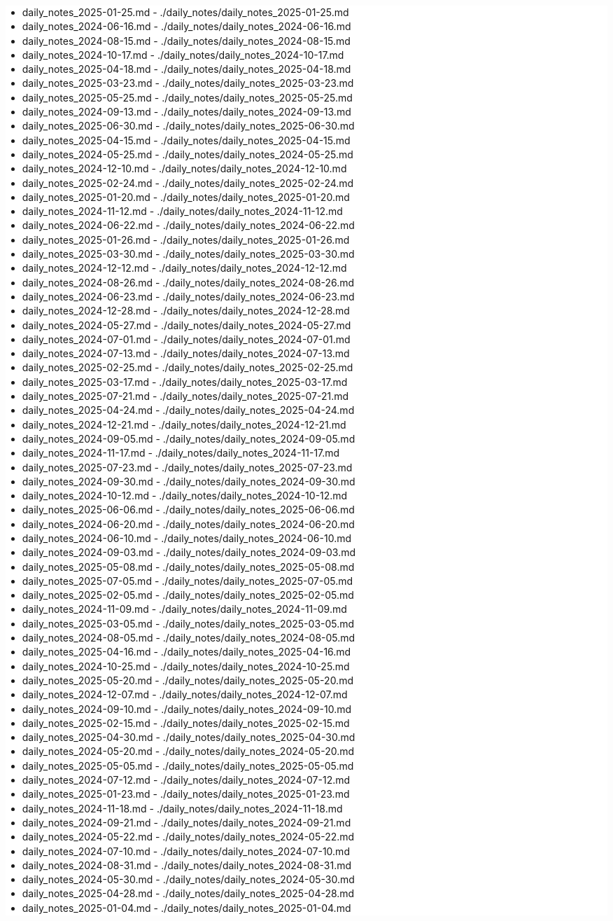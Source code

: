 - daily_notes_2025-01-25.md - ./daily_notes/daily_notes_2025-01-25.md
- daily_notes_2024-06-16.md - ./daily_notes/daily_notes_2024-06-16.md
- daily_notes_2024-08-15.md - ./daily_notes/daily_notes_2024-08-15.md
- daily_notes_2024-10-17.md - ./daily_notes/daily_notes_2024-10-17.md
- daily_notes_2025-04-18.md - ./daily_notes/daily_notes_2025-04-18.md
- daily_notes_2025-03-23.md - ./daily_notes/daily_notes_2025-03-23.md
- daily_notes_2025-05-25.md - ./daily_notes/daily_notes_2025-05-25.md
- daily_notes_2024-09-13.md - ./daily_notes/daily_notes_2024-09-13.md
- daily_notes_2025-06-30.md - ./daily_notes/daily_notes_2025-06-30.md
- daily_notes_2025-04-15.md - ./daily_notes/daily_notes_2025-04-15.md
- daily_notes_2024-05-25.md - ./daily_notes/daily_notes_2024-05-25.md
- daily_notes_2024-12-10.md - ./daily_notes/daily_notes_2024-12-10.md
- daily_notes_2025-02-24.md - ./daily_notes/daily_notes_2025-02-24.md
- daily_notes_2025-01-20.md - ./daily_notes/daily_notes_2025-01-20.md
- daily_notes_2024-11-12.md - ./daily_notes/daily_notes_2024-11-12.md
- daily_notes_2024-06-22.md - ./daily_notes/daily_notes_2024-06-22.md
- daily_notes_2025-01-26.md - ./daily_notes/daily_notes_2025-01-26.md
- daily_notes_2025-03-30.md - ./daily_notes/daily_notes_2025-03-30.md
- daily_notes_2024-12-12.md - ./daily_notes/daily_notes_2024-12-12.md
- daily_notes_2024-08-26.md - ./daily_notes/daily_notes_2024-08-26.md
- daily_notes_2024-06-23.md - ./daily_notes/daily_notes_2024-06-23.md
- daily_notes_2024-12-28.md - ./daily_notes/daily_notes_2024-12-28.md
- daily_notes_2024-05-27.md - ./daily_notes/daily_notes_2024-05-27.md
- daily_notes_2024-07-01.md - ./daily_notes/daily_notes_2024-07-01.md
- daily_notes_2024-07-13.md - ./daily_notes/daily_notes_2024-07-13.md
- daily_notes_2025-02-25.md - ./daily_notes/daily_notes_2025-02-25.md
- daily_notes_2025-03-17.md - ./daily_notes/daily_notes_2025-03-17.md
- daily_notes_2025-07-21.md - ./daily_notes/daily_notes_2025-07-21.md
- daily_notes_2025-04-24.md - ./daily_notes/daily_notes_2025-04-24.md
- daily_notes_2024-12-21.md - ./daily_notes/daily_notes_2024-12-21.md
- daily_notes_2024-09-05.md - ./daily_notes/daily_notes_2024-09-05.md
- daily_notes_2024-11-17.md - ./daily_notes/daily_notes_2024-11-17.md
- daily_notes_2025-07-23.md - ./daily_notes/daily_notes_2025-07-23.md
- daily_notes_2024-09-30.md - ./daily_notes/daily_notes_2024-09-30.md
- daily_notes_2024-10-12.md - ./daily_notes/daily_notes_2024-10-12.md
- daily_notes_2025-06-06.md - ./daily_notes/daily_notes_2025-06-06.md
- daily_notes_2024-06-20.md - ./daily_notes/daily_notes_2024-06-20.md
- daily_notes_2024-06-10.md - ./daily_notes/daily_notes_2024-06-10.md
- daily_notes_2024-09-03.md - ./daily_notes/daily_notes_2024-09-03.md
- daily_notes_2025-05-08.md - ./daily_notes/daily_notes_2025-05-08.md
- daily_notes_2025-07-05.md - ./daily_notes/daily_notes_2025-07-05.md
- daily_notes_2025-02-05.md - ./daily_notes/daily_notes_2025-02-05.md
- daily_notes_2024-11-09.md - ./daily_notes/daily_notes_2024-11-09.md
- daily_notes_2025-03-05.md - ./daily_notes/daily_notes_2025-03-05.md
- daily_notes_2024-08-05.md - ./daily_notes/daily_notes_2024-08-05.md
- daily_notes_2025-04-16.md - ./daily_notes/daily_notes_2025-04-16.md
- daily_notes_2024-10-25.md - ./daily_notes/daily_notes_2024-10-25.md
- daily_notes_2025-05-20.md - ./daily_notes/daily_notes_2025-05-20.md
- daily_notes_2024-12-07.md - ./daily_notes/daily_notes_2024-12-07.md
- daily_notes_2024-09-10.md - ./daily_notes/daily_notes_2024-09-10.md
- daily_notes_2025-02-15.md - ./daily_notes/daily_notes_2025-02-15.md
- daily_notes_2025-04-30.md - ./daily_notes/daily_notes_2025-04-30.md
- daily_notes_2024-05-20.md - ./daily_notes/daily_notes_2024-05-20.md
- daily_notes_2025-05-05.md - ./daily_notes/daily_notes_2025-05-05.md
- daily_notes_2024-07-12.md - ./daily_notes/daily_notes_2024-07-12.md
- daily_notes_2025-01-23.md - ./daily_notes/daily_notes_2025-01-23.md
- daily_notes_2024-11-18.md - ./daily_notes/daily_notes_2024-11-18.md
- daily_notes_2024-09-21.md - ./daily_notes/daily_notes_2024-09-21.md
- daily_notes_2024-05-22.md - ./daily_notes/daily_notes_2024-05-22.md
- daily_notes_2024-07-10.md - ./daily_notes/daily_notes_2024-07-10.md
- daily_notes_2024-08-31.md - ./daily_notes/daily_notes_2024-08-31.md
- daily_notes_2024-05-30.md - ./daily_notes/daily_notes_2024-05-30.md
- daily_notes_2025-04-28.md - ./daily_notes/daily_notes_2025-04-28.md
- daily_notes_2025-01-04.md - ./daily_notes/daily_notes_2025-01-04.md